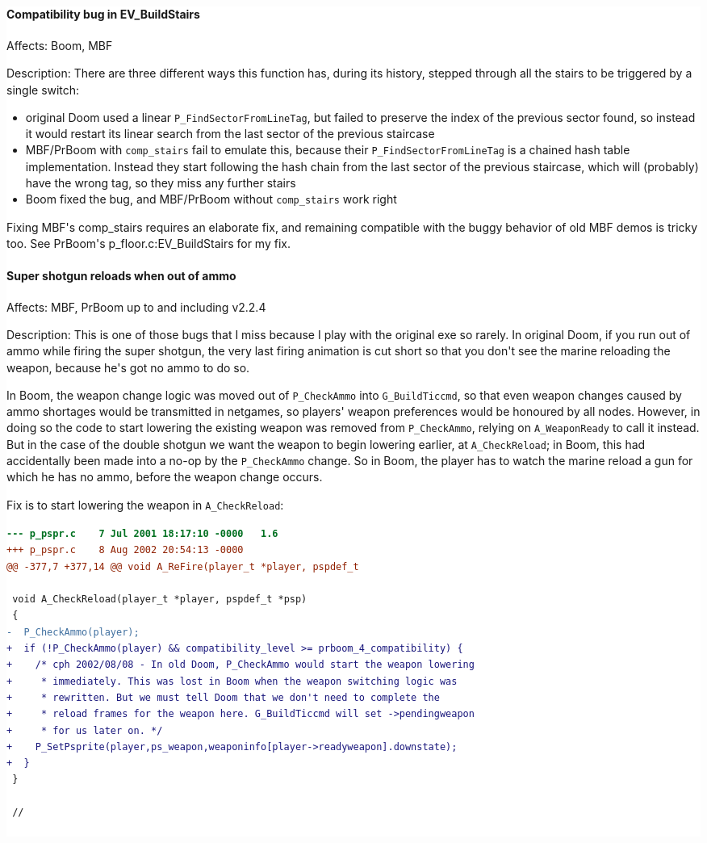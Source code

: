#### Compatibility bug in EV_BuildStairs

Affects: Boom, MBF

Description: There are three different ways this function has, during its history, stepped through all the stairs to be triggered by a single switch:

*   original Doom used a linear `P_FindSectorFromLineTag`, but failed to preserve the index of the previous sector found, so instead it would restart its linear search from the last sector of the previous staircase
*   MBF/PrBoom with `comp_stairs` fail to emulate this, because their `P_FindSectorFromLineTag` is a chained hash table implementation. Instead they start following the hash chain from the last sector of the previous staircase, which will (probably) have the wrong tag, so they miss any further stairs
*   Boom fixed the bug, and MBF/PrBoom without `comp_stairs` work right

Fixing MBF's comp_stairs requires an elaborate fix, and remaining compatible with the buggy behavior of old MBF demos is tricky too. See PrBoom's p_floor.c:EV_BuildStairs for my fix.

#### Super shotgun reloads when out of ammo

Affects: MBF, PrBoom up to and including v2.2.4

Description: This is one of those bugs that I miss because I play with the original exe so rarely. In original Doom, if you run out of ammo while firing the super shotgun, the very last firing animation is cut short so that you don't see the marine reloading the weapon, because he's got no ammo to do so.

In Boom, the weapon change logic was moved out of `P_CheckAmmo` into `G_BuildTiccmd`, so that even weapon changes caused by ammo shortages would be transmitted in netgames, so players' weapon preferences would be honoured by all nodes. However, in doing so the code to start lowering the existing weapon was removed from `P_CheckAmmo`, relying on `A_WeaponReady` to call it instead. But in the case of the double shotgun we want the weapon to begin lowering earlier, at `A_CheckReload`; in Boom, this had accidentally been made into a no-op by the `P_CheckAmmo` change. So in Boom, the player has to watch the marine reload a gun for which he has no ammo, before the weapon change occurs.

Fix is to start lowering the weapon in `A_CheckReload`:

```diff
--- p_pspr.c	7 Jul 2001 18:17:10 -0000	1.6
+++ p_pspr.c	8 Aug 2002 20:54:13 -0000
@@ -377,7 +377,14 @@ void A_ReFire(player_t *player, pspdef_t

 void A_CheckReload(player_t *player, pspdef_t *psp)
 {
-  P_CheckAmmo(player);
+  if (!P_CheckAmmo(player) && compatibility_level >= prboom_4_compatibility) {
+    /* cph 2002/08/08 - In old Doom, P_CheckAmmo would start the weapon lowering
+     * immediately. This was lost in Boom when the weapon switching logic was
+     * rewritten. But we must tell Doom that we don't need to complete the
+     * reload frames for the weapon here. G_BuildTiccmd will set ->pendingweapon
+     * for us later on. */
+    P_SetPsprite(player,ps_weapon,weaponinfo[player->readyweapon].downstate);
+  }
 }

 //
    
```
